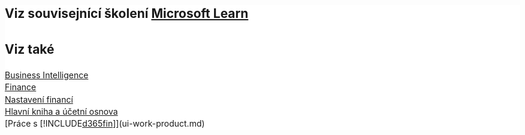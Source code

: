 ## Viz souvisejnící školení [Microsoft Learn](/learn/modules/configure-financial-reports-dynamics-365-business-central/index)

## Viz také
[Business Intelligence](bi.md)  
[Finance](finance.md)  
[Nastavení financí](finance-setup-finance.md)  
[Hlavní kniha a účetní osnova](finance-general-ledger.md)  
[Práce s [!INCLUDE[d365fin](includes/d365fin_md.md)]](ui-work-product.md)
